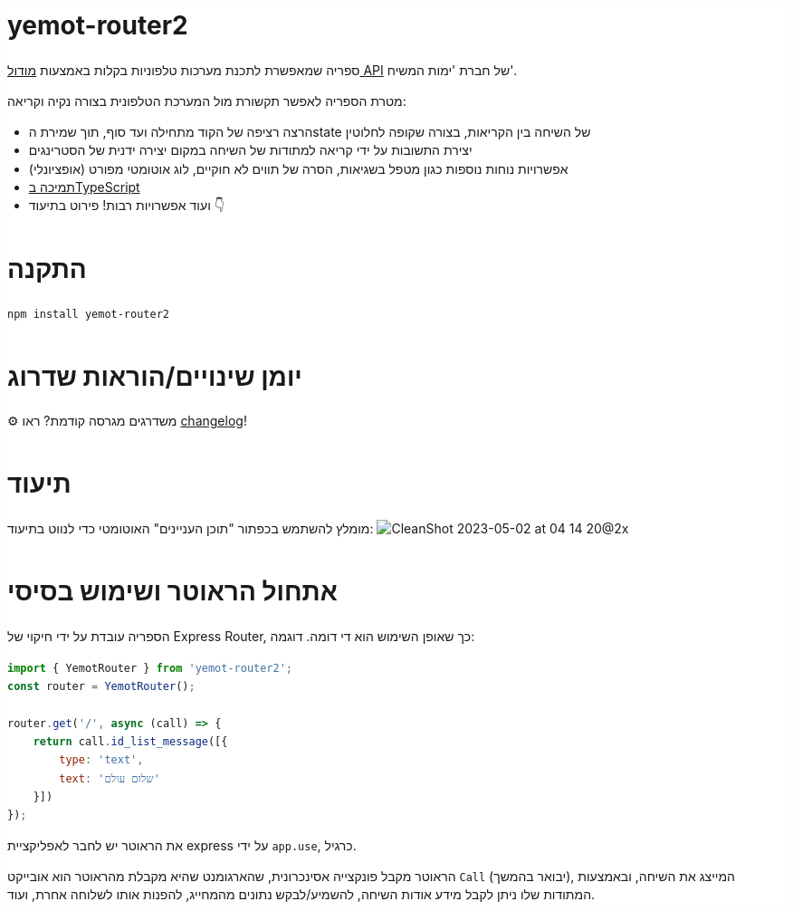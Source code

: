 # yemot-router2

ספריה שמאפשרת לתכנת מערכות טלפוניות בקלות באמצעות [מודול API](https://f2.freeivr.co.il/post/76) של חברת 'ימות המשיח'.

מטרת הספריה לאפשר תקשורת מול המערכת הטלפונית בצורה נקיה וקריאה:

- הרצה רציפה של הקוד מתחילה ועד סוף, תוך שמירת הstate של השיחה בין הקריאות, בצורה שקופה לחלוטין
- יצירת התשובות על ידי קריאה למתודות של השיחה במקום יצירה ידנית של הסטרינגים
- אפשרויות נוחות נוספות כגון מטפל בשגיאות, הסרה של תווים לא חוקיים, לוג אוטומטי מפורט (אופציונלי)
- [תמיכה בTypeScript](#typescript)
- ועוד אפשרויות רבות! פירוט בתיעוד 👇

# התקנה

```bash
npm install yemot-router2
```

# יומן שינויים/הוראות שדרוג

⚙️ משדרגים מגרסה קודמת? ראו [changelog](./CHANGELOG.md)!

# תיעוד

מומלץ להשתמש בכפתור "תוכן העניינים" האוטומטי כדי לנווט בתיעוד:
![CleanShot 2023-05-02 at 04 14 20@2x](https://user-images.githubusercontent.com/78599753/235558893-e8b9ebe0-e2a1-4740-8c96-eb370f9a3952.png)

# אתחול הראוטר ושימוש בסיסי

הספריה עובדת על ידי חיקוי של Express Router, כך שאופן השימוש הוא די דומה. דוגמה:

```js
import { YemotRouter } from 'yemot-router2';
const router = YemotRouter();

router.get('/', async (call) => {
    return call.id_list_message([{
        type: 'text',
        text: 'שלום עולם'
    }])
});
```

את הראוטר יש לחבר לאפליקציית express על ידי `app.use`, כרגיל.

הראוטר מקבל פונקצייה אסינכרונית, שהארגומנט שהיא מקבלת מהראוטר הוא אובייקט `Call` (יבואר בהמשך), המייצג את השיחה, ובאמצעות המתודות שלו ניתן לקבל מידע אודות השיחה, להשמיע/לבקש נתונים מהמחייג, להפנות אותו לשלוחה אחרת, ועוד.
